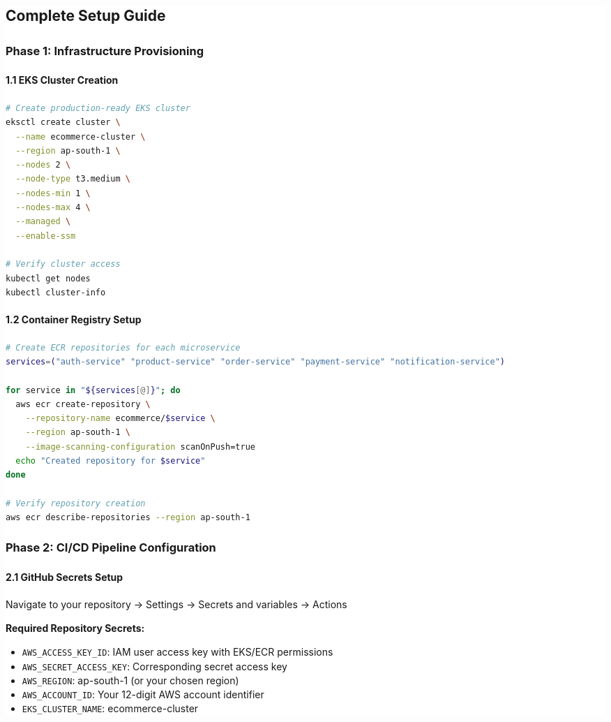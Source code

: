 ## Complete Setup Guide

### Phase 1: Infrastructure Provisioning

#### 1.1 EKS Cluster Creation
```bash
# Create production-ready EKS cluster
eksctl create cluster \
  --name ecommerce-cluster \
  --region ap-south-1 \
  --nodes 2 \
  --node-type t3.medium \
  --nodes-min 1 \
  --nodes-max 4 \
  --managed \
  --enable-ssm

# Verify cluster access
kubectl get nodes
kubectl cluster-info
```

#### 1.2 Container Registry Setup
```bash
# Create ECR repositories for each microservice
services=("auth-service" "product-service" "order-service" "payment-service" "notification-service")

for service in "${services[@]}"; do
  aws ecr create-repository \
    --repository-name ecommerce/$service \
    --region ap-south-1 \
    --image-scanning-configuration scanOnPush=true
  echo "Created repository for $service"
done

# Verify repository creation
aws ecr describe-repositories --region ap-south-1
```

### Phase 2: CI/CD Pipeline Configuration

#### 2.1 GitHub Secrets Setup
Navigate to your repository → Settings → Secrets and variables → Actions

**Required Repository Secrets:**
- `AWS_ACCESS_KEY_ID`: IAM user access key with EKS/ECR permissions
- `AWS_SECRET_ACCESS_KEY`: Corresponding secret access key
- `AWS_REGION`: ap-south-1 (or your chosen region)
- `AWS_ACCOUNT_ID`: Your 12-digit AWS account identifier
- `EKS_CLUSTER_NAME`: ecommerce-cluster
